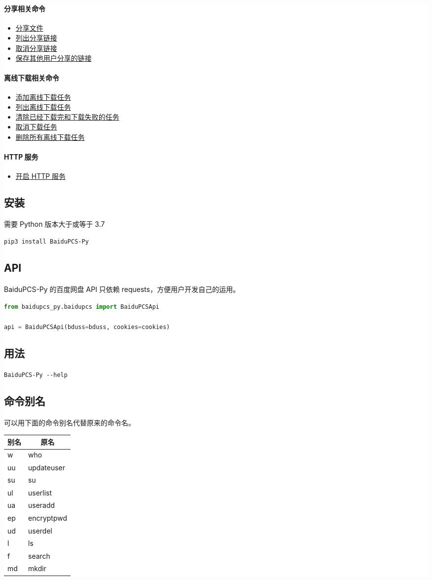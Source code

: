 #### 分享相关命令

- [分享文件](#分享文件)
- [列出分享链接](#列出分享链接)
- [取消分享链接](#取消分享链接)
- [保存其他用户分享的链接](#保存其他用户分享的链接)

#### 离线下载相关命令

- [添加离线下载任务](#添加离线下载任务)
- [列出离线下载任务](#列出离线下载任务)
- [清除已经下载完和下载失败的任务](#清除已经下载完和下载失败的任务)
- [取消下载任务](#取消下载任务)
- [删除所有离线下载任务](#删除所有离线下载任务)

#### HTTP 服务

- [开启 HTTP 服务](#开启-HTTP-服务)

## 安装

需要 Python 版本大于或等于 3.7

```
pip3 install BaiduPCS-Py
```

## API

BaiduPCS-Py 的百度网盘 API 只依赖 requests，方便用户开发自己的运用。

```python
from baidupcs_py.baidupcs import BaiduPCSApi

api = BaiduPCSApi(bduss=bduss, cookies=cookies)
```

## 用法

```
BaiduPCS-Py --help
```

## 命令别名

可以用下面的命令别名代替原来的命令名。

| 别名 | 原名         |
| ---- | ------------ |
| w    | who          |
| uu   | updateuser   |
| su   | su           |
| ul   | userlist     |
| ua   | useradd      |
| ep   | encryptpwd   |
| ud   | userdel      |
| l    | ls           |
| f    | search       |
| md   | mkdir        |